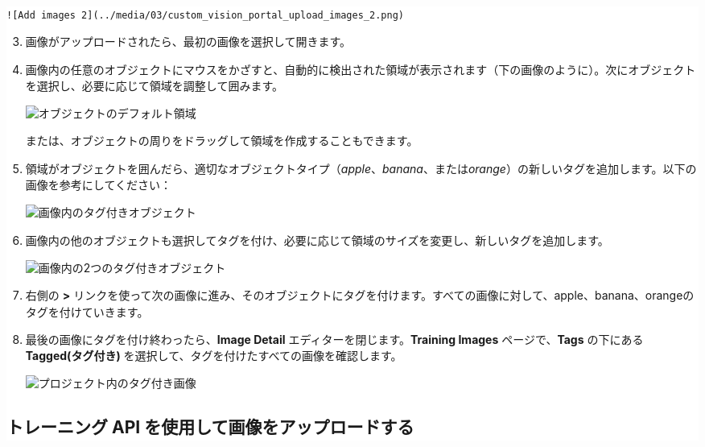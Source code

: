     ![Add images 2](../media/03/custom_vision_portal_upload_images_2.png)

3. 画像がアップロードされたら、最初の画像を選択して開きます。
4. 画像内の任意のオブジェクトにマウスをかざすと、自動的に検出された領域が表示されます（下の画像のように）。次にオブジェクトを選択し、必要に応じて領域を調整して囲みます。
   
    ![オブジェクトのデフォルト領域](../media/object-region.jpg)

    または、オブジェクトの周りをドラッグして領域を作成することもできます。

5. 領域がオブジェクトを囲んだら、適切なオブジェクトタイプ（*apple*、*banana*、または*orange*）の新しいタグを追加します。以下の画像を参考にしてください：

    ![画像内のタグ付きオブジェクト](../media/object-tag.jpg)

6. 画像内の他のオブジェクトも選択してタグを付け、必要に応じて領域のサイズを変更し、新しいタグを追加します。

    ![画像内の2つのタグ付きオブジェクト](../media/object-tags.jpg)

7. 右側の **>** リンクを使って次の画像に進み、そのオブジェクトにタグを付けます。すべての画像に対して、apple、banana、orangeのタグを付けていきます。

8. 最後の画像にタグを付け終わったら、**Image Detail** エディターを閉じます。**Training Images** ページで、**Tags** の下にある **Tagged(タグ付き)** を選択して、タグを付けたすべての画像を確認します。

    ![プロジェクト内のタグ付き画像](../media/tagged-images.jpg)

## トレーニング API を使用して画像をアップロードする
